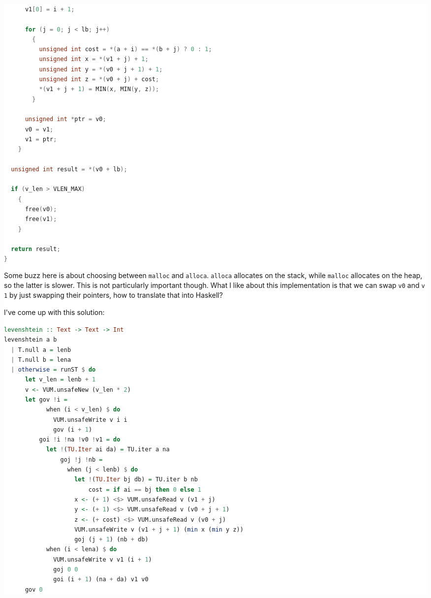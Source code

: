 ```c
      v1[0] = i + 1;

      for (j = 0; j < lb; j++)
        {
          unsigned int cost = *(a + i) == *(b + j) ? 0 : 1;
          unsigned int x = *(v1 + j) + 1;
          unsigned int y = *(v0 + j + 1) + 1;
          unsigned int z = *(v0 + j) + cost;
          *(v1 + j + 1) = MIN(x, MIN(y, z));
        }

      unsigned int *ptr = v0;
      v0 = v1;
      v1 = ptr;
    }

  unsigned int result = *(v0 + lb);

  if (v_len > VLEN_MAX)
    {
      free(v0);
      free(v1);
    }

  return result;
}
```

Some buzz here is about choosing between `malloc` and `alloca`. `alloca`
allocates on the stack, while `malloc` allocates on the heap, so the latter
is slower. This is not particularly important though. What I like about this
implementation is that we can swap `v0` and `v1` by just swapping their
pointers, how to translate that into Haskell?

I've come up with this solution:

```haskell
levenshtein :: Text -> Text -> Int
levenshtein a b
  | T.null a = lenb
  | T.null b = lena
  | otherwise = runST $ do
      let v_len = lenb + 1
      v <- VUM.unsafeNew (v_len * 2)
      let gov !i =
            when (i < v_len) $ do
              VUM.unsafeWrite v i i
              gov (i + 1)
          goi !i !na !v0 !v1 = do
            let !(TU.Iter ai da) = TU.iter a na
                goj !j !nb =
                  when (j < lenb) $ do
                    let !(TU.Iter bj db) = TU.iter b nb
                        cost = if ai == bj then 0 else 1
                    x <- (+ 1) <$> VUM.unsafeRead v (v1 + j)
                    y <- (+ 1) <$> VUM.unsafeRead v (v0 + j + 1)
                    z <- (+ cost) <$> VUM.unsafeRead v (v0 + j)
                    VUM.unsafeWrite v (v1 + j + 1) (min x (min y z))
                    goj (j + 1) (nb + db)
            when (i < lena) $ do
              VUM.unsafeWrite v v1 (i + 1)
              goj 0 0
              goi (i + 1) (na + da) v1 v0
      gov 0
```